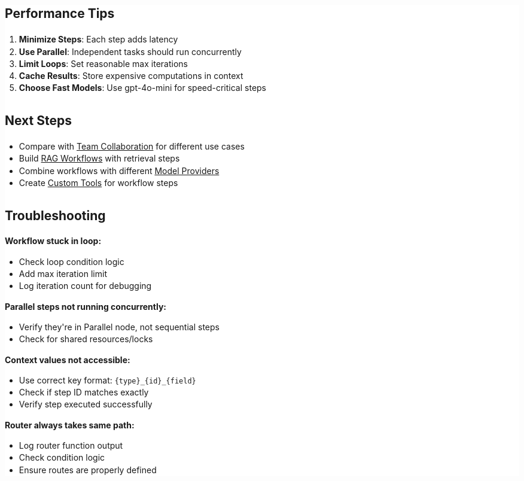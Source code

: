 ## Performance Tips

1. **Minimize Steps**: Each step adds latency
2. **Use Parallel**: Independent tasks should run concurrently
3. **Limit Loops**: Set reasonable max iterations
4. **Cache Results**: Store expensive computations in context
5. **Choose Fast Models**: Use gpt-4o-mini for speed-critical steps

## Next Steps

- Compare with [Team Collaboration](./team-demo.md) for different use cases
- Build [RAG Workflows](./rag-demo.md) with retrieval steps
- Combine workflows with different [Model Providers](./claude-agent.md)
- Create [Custom Tools](./simple-agent.md) for workflow steps

## Troubleshooting

**Workflow stuck in loop:**
- Check loop condition logic
- Add max iteration limit
- Log iteration count for debugging

**Parallel steps not running concurrently:**
- Verify they're in Parallel node, not sequential steps
- Check for shared resources/locks

**Context values not accessible:**
- Use correct key format: `{type}_{id}_{field}`
- Check if step ID matches exactly
- Verify step executed successfully

**Router always takes same path:**
- Log router function output
- Check condition logic
- Ensure routes are properly defined
